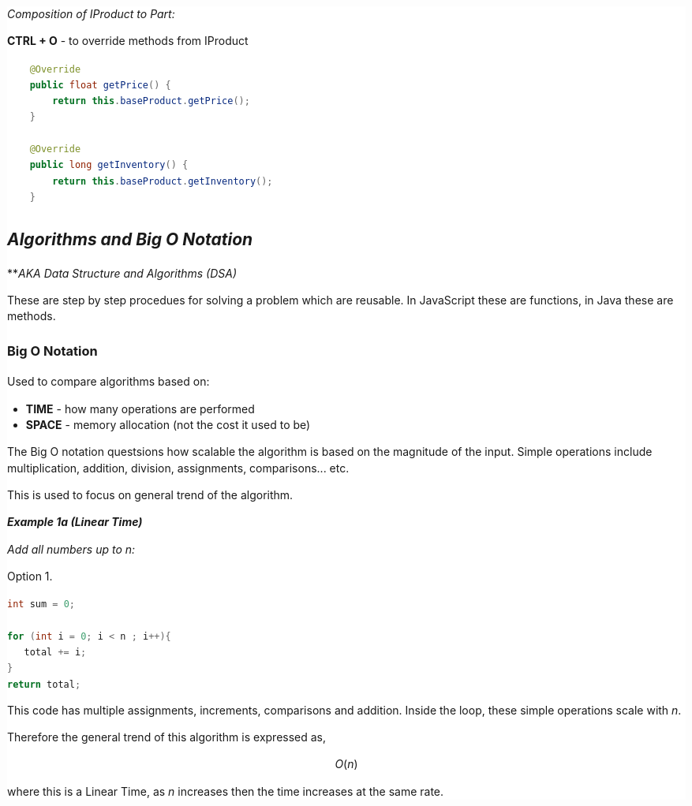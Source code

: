 *Composition of IProduct to Part:*

**CTRL + O** - to override methods from IProduct

```java
    @Override
    public float getPrice() {
        return this.baseProduct.getPrice();
    }

    @Override
    public long getInventory() {
        return this.baseProduct.getInventory();
    }
```

## ***Algorithms and Big O Notation***

***AKA Data Structure and Algorithms (DSA)*

These are step by step procedues for solving a problem which are reusable. In JavaScript these are functions, in Java these are methods.

### **Big O Notation**

Used to compare algorithms based on:

- **TIME** - how many operations are performed
- **SPACE** - memory allocation (not the cost it used to be)

The Big O notation questsions how scalable the algorithm is based on the magnitude of the input. Simple operations include multiplication, addition, division, assignments, comparisons... etc.

This is used to focus on general trend of the algorithm.

 ***Example 1a (Linear Time)*** 

 *Add all numbers up to n:*

 Option 1.

 ```java
 int sum = 0;

 for (int i = 0; i < n ; i++){
    total += i;
 }
 return total;
 ```

 This code has multiple assignments, increments, comparisons and addition. Inside the loop, these simple operations scale with *n*.
 
 Therefore the general trend of this algorithm is expressed as,

 $$ O(n) $$

where this is a Linear Time, as *n* increases then the time increases at the same rate.

